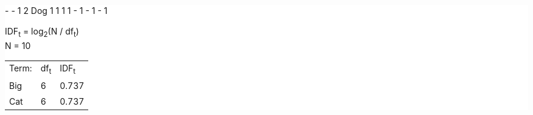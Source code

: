   <td>-
   </td>
   <td>-
   </td>
   <td>1
   </td>
   <td>2
   </td>
  </tr>
  <tr>
   <td>Dog
   </td>
   <td>1
   </td>
   <td>1
   </td>
   <td>1
   </td>
   <td>1
   </td>
   <td>-
   </td>
   <td>1
   </td>
   <td>-
   </td>
   <td>1
   </td>
   <td>-
   </td>
   <td>1
   </td>
  </tr>
</table>

<br/>

IDF<sub>t</sub> = log<sub>2</sub>(N / df<sub>t</sub>) \
N = 10

<table>
  <tr>
   <td>Term:
   </td>
   <td>df<sub>t</sub>
   </td>
   <td>IDF<sub>t</sub>
   </td>
  </tr>
  <tr>
   <td>Big
   </td>
   <td>6
   </td>
   <td>0.737
   </td>
  </tr>
  <tr>
   <td>Cat
   </td>
   <td>6
   </td>
   <td>0.737
   </td>
  </tr>
